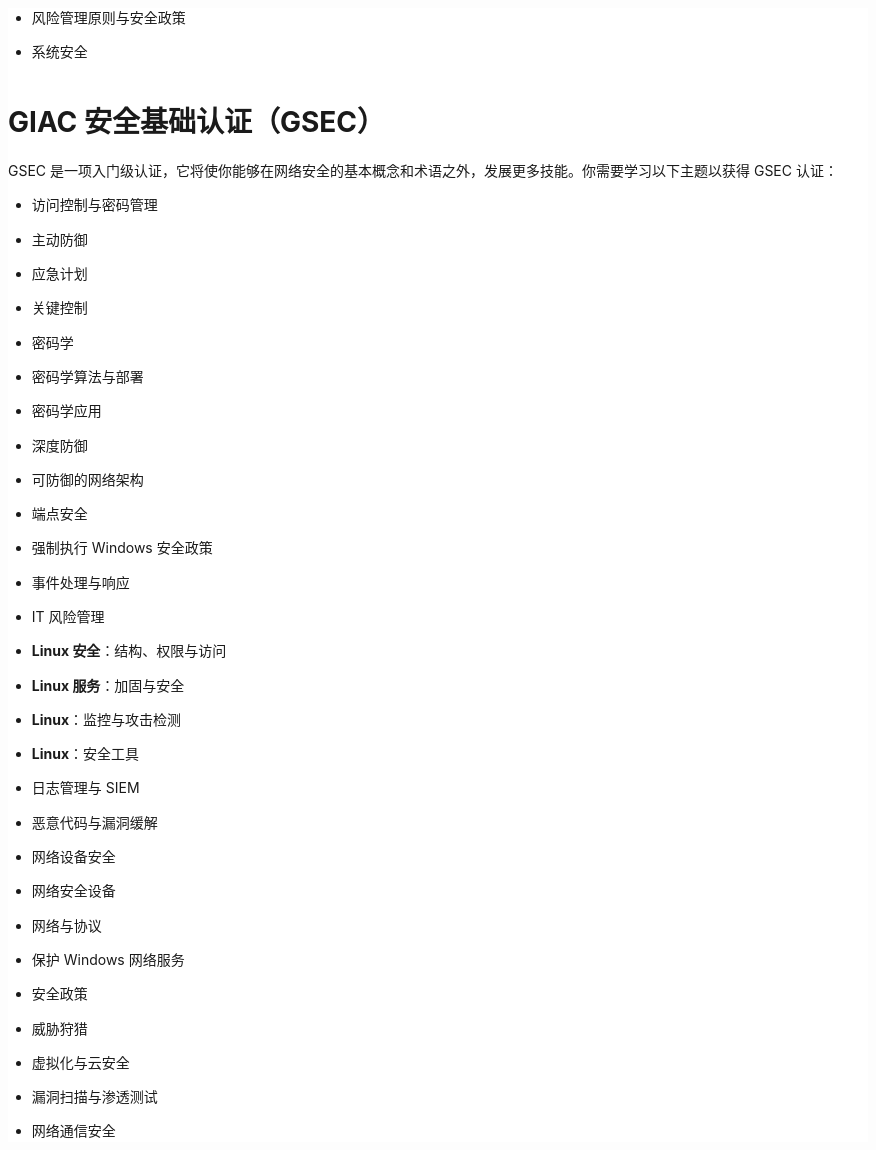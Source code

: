 +   风险管理原则与安全政策

+   系统安全

# GIAC 安全基础认证（GSEC）

GSEC 是一项入门级认证，它将使你能够在网络安全的基本概念和术语之外，发展更多技能。你需要学习以下主题以获得 GSEC 认证：

+   访问控制与密码管理

+   主动防御

+   应急计划

+   关键控制

+   密码学

+   密码学算法与部署

+   密码学应用

+   深度防御

+   可防御的网络架构

+   端点安全

+   强制执行 Windows 安全政策

+   事件处理与响应

+   IT 风险管理

+   **Linux 安全**：结构、权限与访问

+   **Linux 服务**：加固与安全

+   **Linux**：监控与攻击检测

+   **Linux**：安全工具

+   日志管理与 SIEM

+   恶意代码与漏洞缓解

+   网络设备安全

+   网络安全设备

+   网络与协议

+   保护 Windows 网络服务

+   安全政策

+   威胁狩猎

+   虚拟化与云安全

+   漏洞扫描与渗透测试

+   网络通信安全

